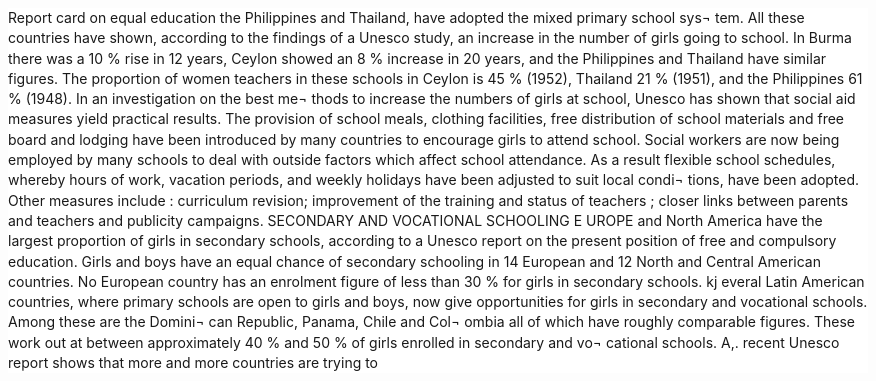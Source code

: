 Report card
on equal
education
the Philippines and Thailand, have
adopted the mixed primary school sys¬
tem. All these countries have shown,
according to the findings of a Unesco
study, an increase in the number of
girls going to school. In Burma there
was a 10 % rise in 12 years, Ceylon
showed an 8 % increase in 20 years,
and the Philippines and Thailand have
similar figures. The proportion of
women teachers in these schools in
Ceylon is 45 % (1952), Thailand 21 %
(1951), and the Philippines 61 % (1948).
In an investigation on the best me¬
thods to increase the numbers of girls
at school, Unesco has shown that
social aid measures yield practical
results. The provision of school meals,
clothing facilities, free distribution of
school materials and free board and
lodging have been introduced by many
countries to encourage girls to attend
school. Social workers are now being
employed by many schools to deal with
outside factors which affect school
attendance. As a result flexible school
schedules, whereby hours of work,
vacation periods, and weekly holidays
have been adjusted to suit local condi¬
tions, have been adopted. Other
measures include : curriculum revision;
improvement of the training and status
of teachers ; closer links between
parents and teachers and publicity
campaigns.
SECONDARY AND
VOCATIONAL SCHOOLING
E UROPE and North America have the
largest proportion of girls in secondary
schools, according to a Unesco report
on the present position of free and
compulsory education. Girls and boys
have an equal chance of secondary
schooling in 14 European and 12 North
and Central American countries. No
European country has an enrolment
figure of less than 30 % for girls in
secondary schools.
kj everal Latin American countries,
where primary schools are open to
girls and boys, now give opportunities
for girls in secondary and vocational
schools. Among these are the Domini¬
can Republic, Panama, Chile and Col¬
ombia all of which have roughly
comparable figures. These work out at
between approximately 40 % and 50 %
of girls enrolled in secondary and vo¬
cational schools.
A,. recent Unesco report shows that
more and more countries are trying to